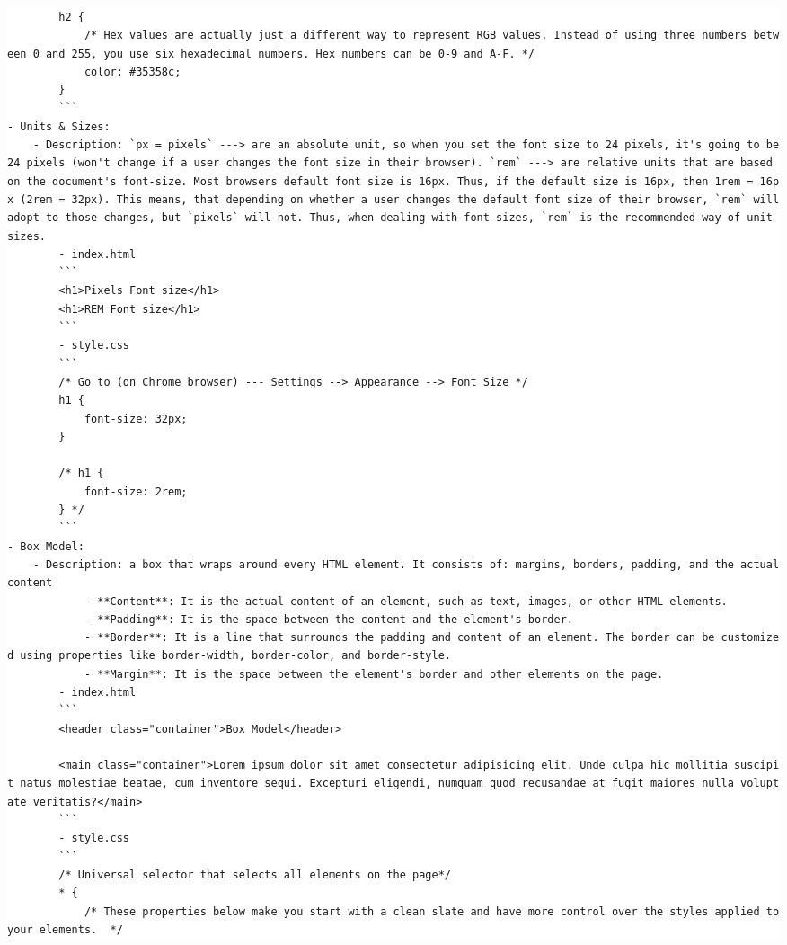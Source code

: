             h2 {
                /* Hex values are actually just a different way to represent RGB values. Instead of using three numbers between 0 and 255, you use six hexadecimal numbers. Hex numbers can be 0-9 and A-F. */
                color: #35358c;
            }
            ```
    - Units & Sizes:
        - Description: `px = pixels` ---> are an absolute unit, so when you set the font size to 24 pixels, it's going to be 24 pixels (won't change if a user changes the font size in their browser). `rem` ---> are relative units that are based on the document's font-size. Most browsers default font size is 16px. Thus, if the default size is 16px, then 1rem = 16px (2rem = 32px). This means, that depending on whether a user changes the default font size of their browser, `rem` will adopt to those changes, but `pixels` will not. Thus, when dealing with font-sizes, `rem` is the recommended way of unit sizes.
            - index.html
            ```
            <h1>Pixels Font size</h1>
            <h1>REM Font size</h1>
            ```
            - style.css
            ```
            /* Go to (on Chrome browser) --- Settings --> Appearance --> Font Size */
            h1 {
                font-size: 32px;
            }

            /* h1 {
                font-size: 2rem;
            } */
            ```
    - Box Model:
        - Description: a box that wraps around every HTML element. It consists of: margins, borders, padding, and the actual content
                - **Content**: It is the actual content of an element, such as text, images, or other HTML elements.
                - **Padding**: It is the space between the content and the element's border.
                - **Border**: It is a line that surrounds the padding and content of an element. The border can be customized using properties like border-width, border-color, and border-style.
                - **Margin**: It is the space between the element's border and other elements on the page. 
            - index.html
            ```
            <header class="container">Box Model</header>

            <main class="container">Lorem ipsum dolor sit amet consectetur adipisicing elit. Unde culpa hic mollitia suscipit natus molestiae beatae, cum inventore sequi. Excepturi eligendi, numquam quod recusandae at fugit maiores nulla voluptate veritatis?</main>
            ```
            - style.css
            ```
            /* Universal selector that selects all elements on the page*/
            * {
                /* These properties below make you start with a clean slate and have more control over the styles applied to your elements.  */
